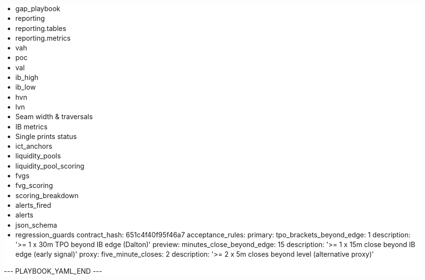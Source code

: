   - gap_playbook
  - reporting
  - reporting.tables
  - reporting.metrics
  - vah
  - poc
  - val
  - ib_high
  - ib_low
  - hvn
  - lvn
  - Seam width & traversals
  - IB metrics
  - Single prints status
  - ict_anchors
  - liquidity_pools
  - liquidity_pool_scoring
  - fvgs
  - fvg_scoring
  - scoring_breakdown
  - alerts_fired
  - alerts
  - json_schema
  - regression_guards
  contract_hash: 651c4f40f95f46a7
acceptance_rules:
  primary:
    tpo_brackets_beyond_edge: 1
    description: '>= 1 x 30m TPO beyond IB edge (Dalton)'
  preview:
    minutes_close_beyond_edge: 15
    description: '>= 1 x 15m close beyond IB edge (early signal)'
  proxy:
    five_minute_closes: 2
    description: '>= 2 x 5m closes beyond level (alternative proxy)'

--- PLAYBOOK_YAML_END ---
